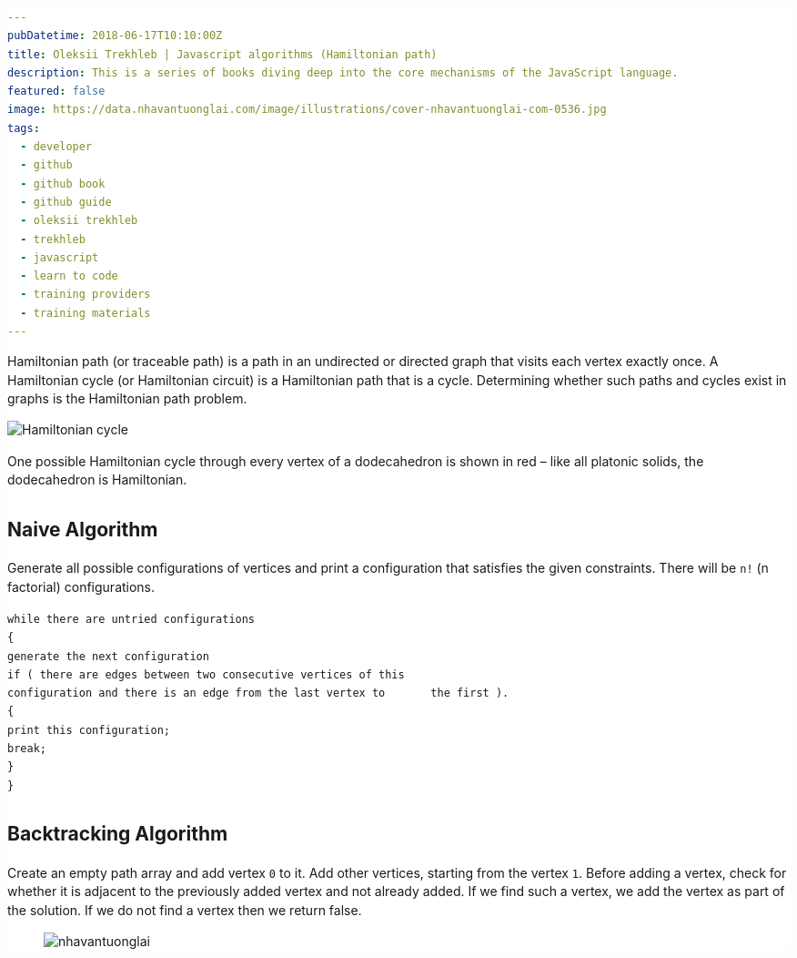 ```yaml
---
pubDatetime: 2018-06-17T10:10:00Z
title: Oleksii Trekhleb | Javascript algorithms (Hamiltonian path)
description: This is a series of books diving deep into the core mechanisms of the JavaScript language.
featured: false
image: https://data.nhavantuonglai.com/image/illustrations/cover-nhavantuonglai-com-0536.jpg
tags:
  - developer
  - github
  - github book
  - github guide
  - oleksii trekhleb
  - trekhleb
  - javascript
  - learn to code
  - training providers
  - training materials
---
```


Hamiltonian path (or traceable path) is a path in an undirected or directed graph that visits each vertex exactly once. A Hamiltonian cycle (or Hamiltonian circuit) is a Hamiltonian path that is a cycle. Determining whether such paths and cycles exist in graphs is the Hamiltonian path problem.

![Hamiltonian cycle](https://upload.wikimedia.org/wikipedia/commons/6/6c/Hamiltonian_path_3d.svg)

One possible Hamiltonian cycle through every vertex of a dodecahedron is shown in red – like all platonic solids, the dodecahedron is Hamiltonian.

## Naive Algorithm

Generate all possible configurations of vertices and print a configuration that satisfies the given constraints. There will be `n!` (n factorial) configurations.

```
while there are untried configurations
{
generate the next configuration
if ( there are edges between two consecutive vertices of this
configuration and there is an edge from the last vertex to       the first ).
{
print this configuration;
break;
}
}
```

## Backtracking Algorithm

Create an empty path array and add vertex `0` to it. Add other vertices, starting from the vertex `1`. Before adding a vertex, check for whether it is adjacent to the previously added vertex and not already added. If we find such a vertex, we add the vertex as part of the solution. If we do not find a vertex then we return false.

<figure><img src="https://data.nhavantuonglai.com/image/illustrations/cover-nhavantuonglai-com-0127.jpg" alt="nhavantuonglai" title="nhavantuonglai" height=100% width=100%><figcaption><p></p></figcaption></figure>